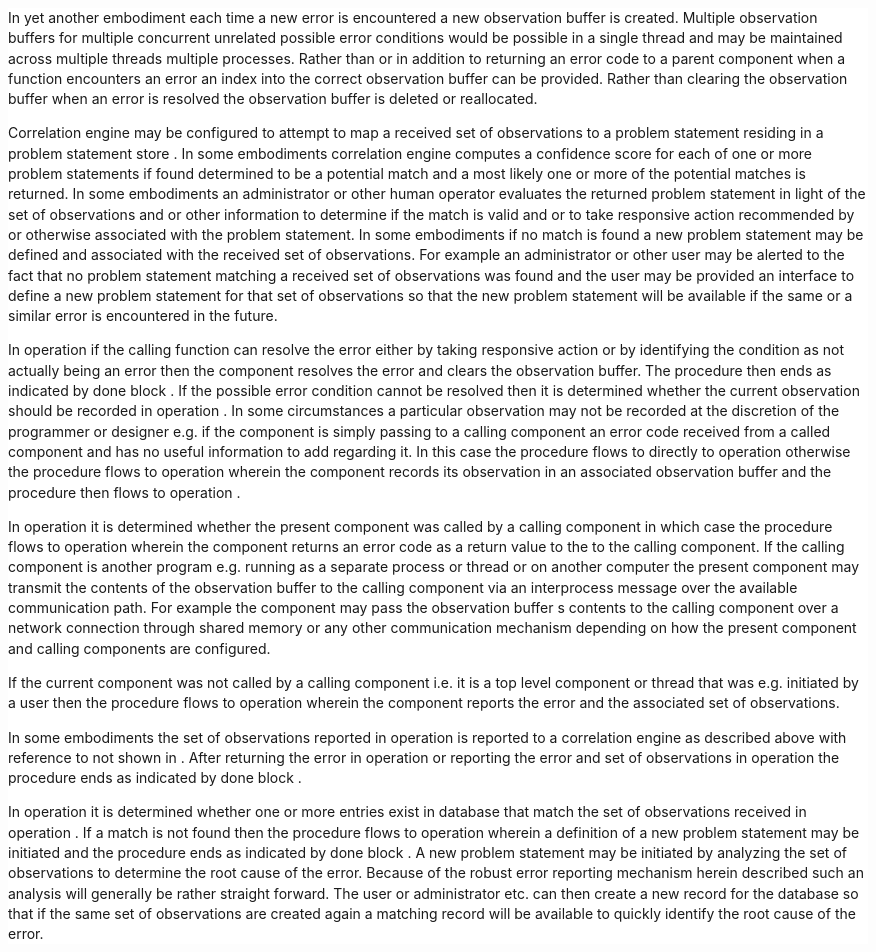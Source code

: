 In yet another embodiment each time a new error is encountered a new observation buffer is created. Multiple observation buffers for multiple concurrent unrelated possible error conditions would be possible in a single thread and may be maintained across multiple threads multiple processes. Rather than or in addition to returning an error code to a parent component when a function encounters an error an index into the correct observation buffer can be provided. Rather than clearing the observation buffer when an error is resolved the observation buffer is deleted or reallocated.

Correlation engine may be configured to attempt to map a received set of observations to a problem statement residing in a problem statement store . In some embodiments correlation engine computes a confidence score for each of one or more problem statements if found determined to be a potential match and a most likely one or more of the potential matches is returned. In some embodiments an administrator or other human operator evaluates the returned problem statement in light of the set of observations and or other information to determine if the match is valid and or to take responsive action recommended by or otherwise associated with the problem statement. In some embodiments if no match is found a new problem statement may be defined and associated with the received set of observations. For example an administrator or other user may be alerted to the fact that no problem statement matching a received set of observations was found and the user may be provided an interface to define a new problem statement for that set of observations so that the new problem statement will be available if the same or a similar error is encountered in the future.

In operation if the calling function can resolve the error either by taking responsive action or by identifying the condition as not actually being an error then the component resolves the error and clears the observation buffer. The procedure then ends as indicated by done block . If the possible error condition cannot be resolved then it is determined whether the current observation should be recorded in operation . In some circumstances a particular observation may not be recorded at the discretion of the programmer or designer e.g. if the component is simply passing to a calling component an error code received from a called component and has no useful information to add regarding it. In this case the procedure flows to directly to operation otherwise the procedure flows to operation wherein the component records its observation in an associated observation buffer and the procedure then flows to operation .

In operation it is determined whether the present component was called by a calling component in which case the procedure flows to operation wherein the component returns an error code as a return value to the to the calling component. If the calling component is another program e.g. running as a separate process or thread or on another computer the present component may transmit the contents of the observation buffer to the calling component via an interprocess message over the available communication path. For example the component may pass the observation buffer s contents to the calling component over a network connection through shared memory or any other communication mechanism depending on how the present component and calling components are configured.

If the current component was not called by a calling component i.e. it is a top level component or thread that was e.g. initiated by a user then the procedure flows to operation wherein the component reports the error and the associated set of observations.

In some embodiments the set of observations reported in operation is reported to a correlation engine as described above with reference to not shown in . After returning the error in operation or reporting the error and set of observations in operation the procedure ends as indicated by done block .

In operation it is determined whether one or more entries exist in database that match the set of observations received in operation . If a match is not found then the procedure flows to operation wherein a definition of a new problem statement may be initiated and the procedure ends as indicated by done block . A new problem statement may be initiated by analyzing the set of observations to determine the root cause of the error. Because of the robust error reporting mechanism herein described such an analysis will generally be rather straight forward. The user or administrator etc. can then create a new record for the database so that if the same set of observations are created again a matching record will be available to quickly identify the root cause of the error.
